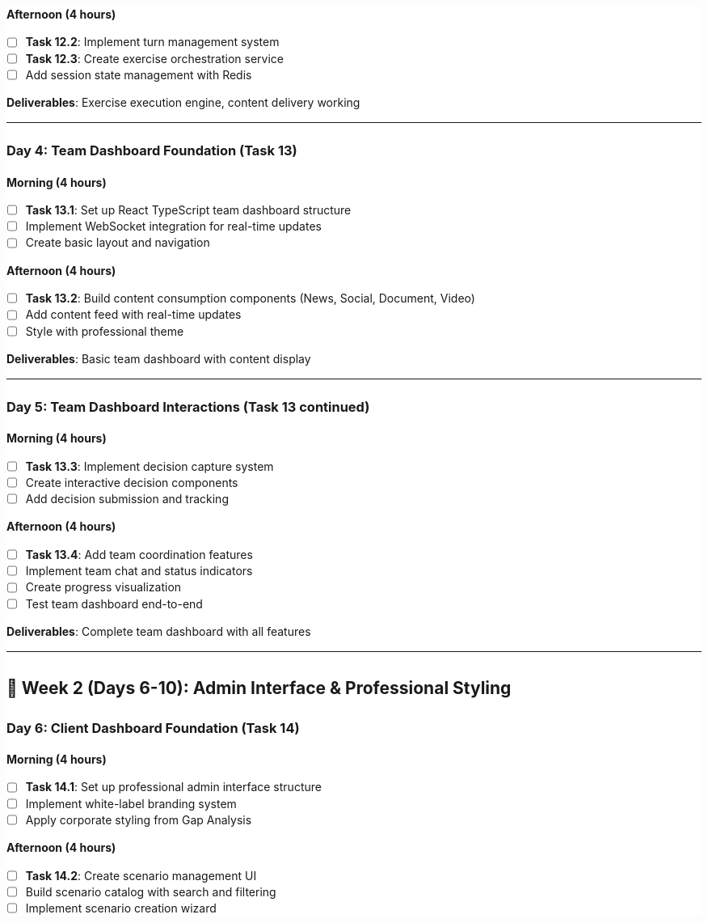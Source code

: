 **Afternoon (4 hours)**
- [ ] **Task 12.2**: Implement turn management system
- [ ] **Task 12.3**: Create exercise orchestration service
- [ ] Add session state management with Redis

**Deliverables**: Exercise execution engine, content delivery working

---

### **Day 4: Team Dashboard Foundation (Task 13)**
**Morning (4 hours)**
- [ ] **Task 13.1**: Set up React TypeScript team dashboard structure
- [ ] Implement WebSocket integration for real-time updates
- [ ] Create basic layout and navigation

**Afternoon (4 hours)**
- [ ] **Task 13.2**: Build content consumption components (News, Social, Document, Video)
- [ ] Add content feed with real-time updates
- [ ] Style with professional theme

**Deliverables**: Basic team dashboard with content display

---

### **Day 5: Team Dashboard Interactions (Task 13 continued)**
**Morning (4 hours)**
- [ ] **Task 13.3**: Implement decision capture system
- [ ] Create interactive decision components
- [ ] Add decision submission and tracking

**Afternoon (4 hours)**
- [ ] **Task 13.4**: Add team coordination features
- [ ] Implement team chat and status indicators
- [ ] Create progress visualization
- [ ] Test team dashboard end-to-end

**Deliverables**: Complete team dashboard with all features

---

## 📅 **Week 2 (Days 6-10): Admin Interface & Professional Styling**

### **Day 6: Client Dashboard Foundation (Task 14)**
**Morning (4 hours)**
- [ ] **Task 14.1**: Set up professional admin interface structure
- [ ] Implement white-label branding system
- [ ] Apply corporate styling from Gap Analysis

**Afternoon (4 hours)**
- [ ] **Task 14.2**: Create scenario management UI
- [ ] Build scenario catalog with search and filtering
- [ ] Implement scenario creation wizard
